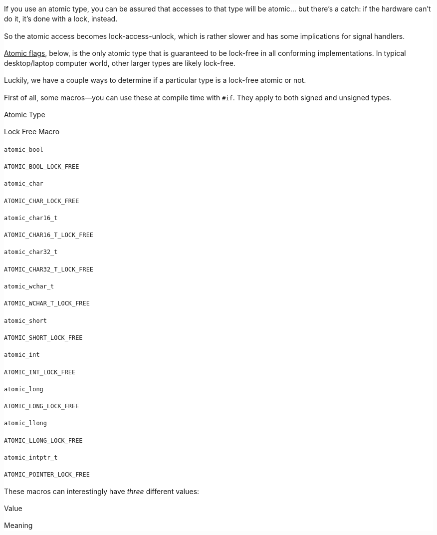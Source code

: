 If you use an atomic type, you can be assured that accesses to that type will be atomic… but there’s a catch: if the hardware can’t do it, it’s done with a lock, instead.

So the atomic access becomes lock-access-unlock, which is rather slower and has some implications for signal handlers.

[Atomic flags](https://beej.us/guide/bgc/html/split/chapter-atomics.html#atomic-flags), below, is the only atomic type that is guaranteed to be lock-free in all conforming implementations. In typical desktop/laptop computer world, other larger types are likely lock-free.

Luckily, we have a couple ways to determine if a particular type is a lock-free atomic or not.

First of all, some macros—you can use these at compile time with `#if`. They apply to both signed and unsigned types.

Atomic Type

Lock Free Macro

`atomic_bool`

`ATOMIC_BOOL_LOCK_FREE`

`atomic_char`

`ATOMIC_CHAR_LOCK_FREE`

`atomic_char16_t`

`ATOMIC_CHAR16_T_LOCK_FREE`

`atomic_char32_t`

`ATOMIC_CHAR32_T_LOCK_FREE`

`atomic_wchar_t`

`ATOMIC_WCHAR_T_LOCK_FREE`

`atomic_short`

`ATOMIC_SHORT_LOCK_FREE`

`atomic_int`

`ATOMIC_INT_LOCK_FREE`

`atomic_long`

`ATOMIC_LONG_LOCK_FREE`

`atomic_llong`

`ATOMIC_LLONG_LOCK_FREE`

`atomic_intptr_t`

`ATOMIC_POINTER_LOCK_FREE`

These macros can interestingly have _three_ different values:

Value

Meaning
